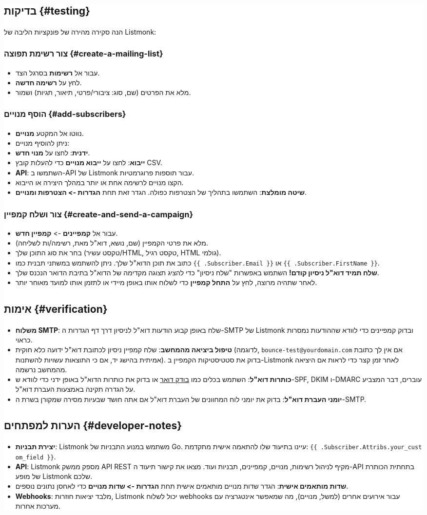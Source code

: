 ## בדיקות {#testing}

הנה סקירה מהירה של פונקציות הליבה של Listmonk:

### צור רשימת תפוצה {#create-a-mailing-list}

* עבור אל **רשימות** בסרגל הצד.
* לחץ על **רשימה חדשה**.
* מלא את הפרטים (שם, סוג: ציבורי/פרטי, תיאור, תגיות) ושמור.

### הוסף מנויים {#add-subscribers}

* נווטו אל המקטע **מנויים**.
* ניתן להוסיף מנויים:
* **ידנית**: לחצו על **מנוי חדש**.
* **ייבוא**: לחצו על **ייבוא מנויים** כדי להעלות קובץ CSV.
* **API**: השתמשו ב-API של Listmonk עבור תוספות פרוגרמטיות.
* הקצו מנויים לרשימה אחת או יותר במהלך היצירה או הייבוא.
* **שיטה מומלצת**: השתמשו בתהליך של הצטרפות כפולה. הגדר זאת תחת **הגדרות -> הצטרפות ומנויים**.

### צור ושלח קמפיין {#create-and-send-a-campaign}

* עבור אל **קמפיינים** -> **קמפיין חדש**.
* מלא את פרטי הקמפיין (שם, נושא, דוא"ל מאת, רשימה/ות לשליחה).
* בחר את סוג התוכן שלך (טקסט עשיר/HTML, טקסט רגיל, HTML גולמי).
* כתוב את תוכן הדוא"ל שלך. ניתן להשתמש במשתני תבנית כמו `{{ .Subscriber.Email }}` או `{{ .Subscriber.FirstName }}`.
* **שלח תמיד דוא"ל ניסיון קודם!** השתמש באפשרות "שלח ניסיון" כדי להציג תצוגה מקדימה של הדוא"ל בתיבת הדואר הנכנס שלך.
* לאחר שתהיה מרוצה, לחץ על **התחל קמפיין** כדי לשלוח אותו באופן מיידי או לתזמן אותו למועד מאוחר יותר.

## אימות {#verification}

* **משלוח SMTP**: שלח באופן קבוע הודעות דוא"ל לניסיון דרך דף הגדרות ה-SMTP של Listmonk ובדוק קמפיינים כדי לוודא שההודעות נמסרות כראוי.
* **טיפול ביציאה מהמחשב**: שלח קמפיין ניסיון לכתובת דוא"ל ידועה כלא חוקית (לדוגמה, `bounce-test@yourdomain.com` אם אין לך כתובת אמיתית בהישג יד, אם כי התוצאות עשויות להשתנות). בדוק את סטטיסטיקות הקמפיין ב-Listmonk לאחר זמן קצר כדי לראות אם היציאה מהמחשב נרשמה.
* **כותרות דוא"ל**: השתמש בכלים כמו [בודק דואר](https://www.mail-tester.com/) או בדוק את כותרות הדוא"ל באופן ידני כדי לוודא ש-SPF, DKIM ו-DMARC עוברים, דבר המצביע על הגדרה תקינה באמצעות העברת דוא"ל.
* **יומני העברת דוא"ל**: בדוק את יומני לוח המחוונים של העברת דוא"ל אם אתה חושד שבעיות מסירה שמקורן בשרת ה-SMTP.

## הערות למפתחים {#developer-notes}

* **יצירת תבניות**: Listmonk משתמש במנוע התבניות של Go. עיינו בתיעוד שלו להתאמה אישית מתקדמת: `{{ .Subscriber.Attribs.your_custom_field }}`.
* **API**: Listmonk מספק ממשק API REST מקיף לניהול רשימות, מנויים, קמפיינים, תבניות ועוד. מצאו את קישור תיעוד ה-API בתחתית הכותרת של מופע Listmonk שלכם.
* **שדות מותאמים אישית**: הגדר שדות מנויים מותאמים אישית תחת **הגדרות -> שדות מנויים** כדי לאחסן נתונים נוספים.
* **Webhooks**: מלבד יציאות חוזרות, Listmonk יכול לשלוח webhooks עבור אירועים אחרים (למשל, מנויים), מה שמאפשר אינטגרציה עם מערכות אחרות.
